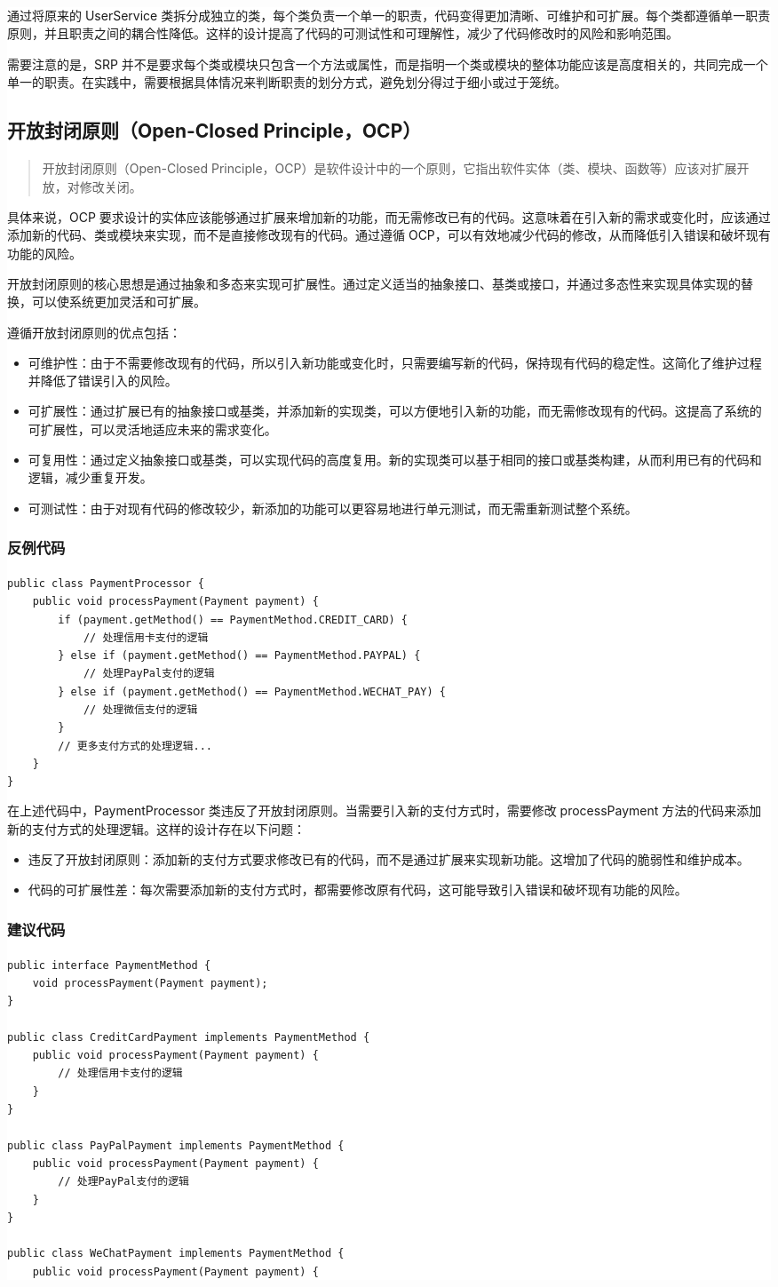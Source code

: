 ```
```
通过将原来的 UserService 类拆分成独立的类，每个类负责一个单一的职责，代码变得更加清晰、可维护和可扩展。每个类都遵循单一职责原则，并且职责之间的耦合性降低。这样的设计提高了代码的可测试性和可理解性，减少了代码修改时的风险和影响范围。

需要注意的是，SRP 并不是要求每个类或模块只包含一个方法或属性，而是指明一个类或模块的整体功能应该是高度相关的，共同完成一个单一的职责。在实践中，需要根据具体情况来判断职责的划分方式，避免划分得过于细小或过于笼统。

## 开放封闭原则（Open-Closed Principle，OCP）
> 开放封闭原则（Open-Closed Principle，OCP）是软件设计中的一个原则，它指出软件实体（类、模块、函数等）应该对扩展开放，对修改关闭。

具体来说，OCP 要求设计的实体应该能够通过扩展来增加新的功能，而无需修改已有的代码。这意味着在引入新的需求或变化时，应该通过添加新的代码、类或模块来实现，而不是直接修改现有的代码。通过遵循 OCP，可以有效地减少代码的修改，从而降低引入错误和破坏现有功能的风险。

开放封闭原则的核心思想是通过抽象和多态来实现可扩展性。通过定义适当的抽象接口、基类或接口，并通过多态性来实现具体实现的替换，可以使系统更加灵活和可扩展。

遵循开放封闭原则的优点包括：

- 可维护性：由于不需要修改现有的代码，所以引入新功能或变化时，只需要编写新的代码，保持现有代码的稳定性。这简化了维护过程并降低了错误引入的风险。

- 可扩展性：通过扩展已有的抽象接口或基类，并添加新的实现类，可以方便地引入新的功能，而无需修改现有的代码。这提高了系统的可扩展性，可以灵活地适应未来的需求变化。

- 可复用性：通过定义抽象接口或基类，可以实现代码的高度复用。新的实现类可以基于相同的接口或基类构建，从而利用已有的代码和逻辑，减少重复开发。

- 可测试性：由于对现有代码的修改较少，新添加的功能可以更容易地进行单元测试，而无需重新测试整个系统。

### 反例代码
```
public class PaymentProcessor {
    public void processPayment(Payment payment) {
        if (payment.getMethod() == PaymentMethod.CREDIT_CARD) {
            // 处理信用卡支付的逻辑
        } else if (payment.getMethod() == PaymentMethod.PAYPAL) {
            // 处理PayPal支付的逻辑
        } else if (payment.getMethod() == PaymentMethod.WECHAT_PAY) {
            // 处理微信支付的逻辑
        }
        // 更多支付方式的处理逻辑...
    }
}
```
在上述代码中，PaymentProcessor 类违反了开放封闭原则。当需要引入新的支付方式时，需要修改 processPayment 方法的代码来添加新的支付方式的处理逻辑。这样的设计存在以下问题：

- 违反了开放封闭原则：添加新的支付方式要求修改已有的代码，而不是通过扩展来实现新功能。这增加了代码的脆弱性和维护成本。

- 代码的可扩展性差：每次需要添加新的支付方式时，都需要修改原有代码，这可能导致引入错误和破坏现有功能的风险。
### 建议代码
```
public interface PaymentMethod {
    void processPayment(Payment payment);
}

public class CreditCardPayment implements PaymentMethod {
    public void processPayment(Payment payment) {
        // 处理信用卡支付的逻辑
    }
}

public class PayPalPayment implements PaymentMethod {
    public void processPayment(Payment payment) {
        // 处理PayPal支付的逻辑
    }
}

public class WeChatPayment implements PaymentMethod {
    public void processPayment(Payment payment) {
```